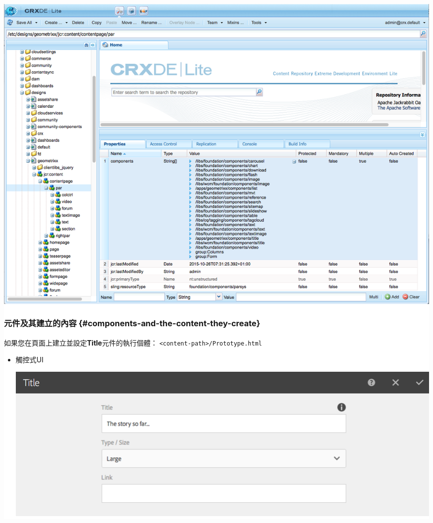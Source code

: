    ![chlimage_1-245](assets/chlimage_1-245.png)

### 元件及其建立的內容 {#components-and-the-content-they-create}

如果您在頁面上建立並設定&#x200B;**Title**&#x200B;元件的執行個體： `<content-path>/Prototype.html`

* 觸控式UI

  ![chlimage_1-246](assets/chlimage_1-246.png)
